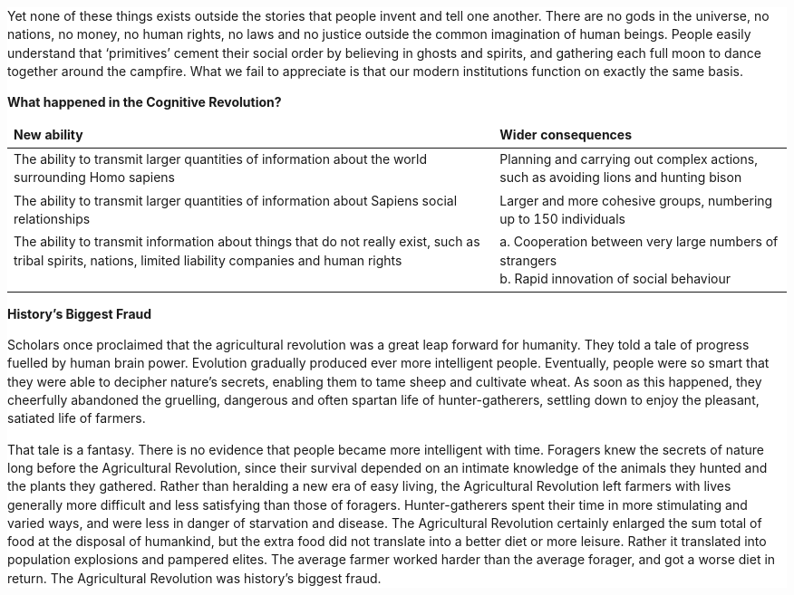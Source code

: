 Yet none of these things exists outside the stories that people invent and tell one another. There are no gods in the universe, no nations, no money, no human rights, no laws and no justice outside the common imagination of human beings. People easily understand that ‘primitives’ cement their social order by believing in ghosts and spirits, and gathering each full moon to dance together around the campfire. What we fail to appreciate is that our modern institutions function on exactly the same basis.

**What happened in the Cognitive Revolution?**

<table>
<thead>
<tr>
<td><strong>New ability</strong></td>
<td><strong>Wider consequences</strong></td>
</tr>
</thead>
<tbody>
<tr>
<td>The ability to transmit larger quantities of information about the world surrounding Homo sapiens</td>
<td>Planning and carrying out complex actions, such as avoiding lions and hunting bison</td>
</tr>
<tr>
<td>The ability to transmit larger quantities of information about Sapiens social relationships</td>
<td>Larger and more cohesive groups, numbering up to 150 individuals</td>
</tr>
<tr>
<td>The ability to transmit information about things that do not really exist, such as tribal spirits, nations, limited liability companies and human rights</td>
<td>a. Cooperation between very large numbers of strangers<br />b. Rapid innovation of social behaviour</td>
</tr>
</tbody>
</table>

**History’s Biggest Fraud**

Scholars once proclaimed that the agricultural revolution was a great leap forward for humanity. They told a tale of progress fuelled by human brain power. Evolution gradually produced ever more intelligent people. Eventually, people were so smart that they were able to decipher nature’s secrets, enabling them to tame sheep and cultivate wheat. As soon as this happened, they cheerfully abandoned the gruelling, dangerous and often spartan life of hunter-gatherers, settling down to enjoy the pleasant, satiated life of farmers.

That tale is a fantasy. There is no evidence that people became more intelligent with time. Foragers knew the secrets of nature long before the Agricultural Revolution, since their survival depended on an intimate knowledge of the animals they hunted and the plants they gathered. Rather than heralding a new era of easy living, the Agricultural Revolution left farmers with lives generally more difficult and less satisfying than those of foragers. Hunter-gatherers spent their time in more stimulating and varied ways, and were less in danger of starvation and disease. The Agricultural Revolution certainly enlarged the sum total of food at the disposal of humankind, but the extra food did not translate into a better diet or more leisure. Rather it translated into population explosions and pampered elites. The average farmer worked harder than the average forager, and got a worse diet in return. The Agricultural Revolution was history’s biggest fraud.
